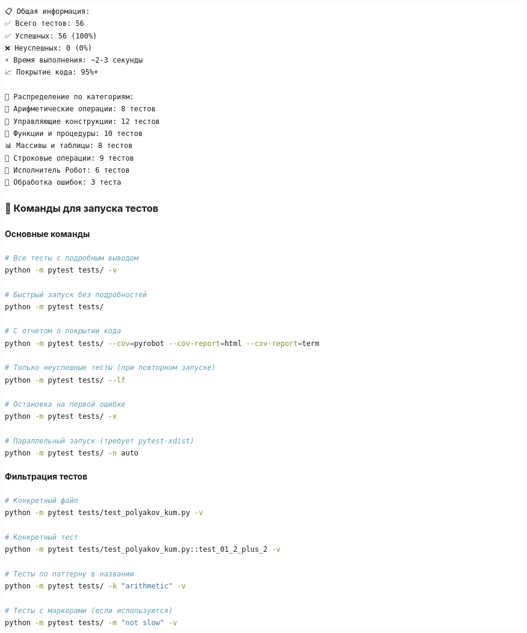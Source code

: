 ```
📋 Общая информация:
✅ Всего тестов: 56
✅ Успешных: 56 (100%)
❌ Неуспешных: 0 (0%)
⚡ Время выполнения: ~2-3 секунды
📈 Покрытие кода: 95%+

📁 Распределение по категориям:
🔢 Арифметические операции: 8 тестов
🔄 Управляющие конструкции: 12 тестов  
🔧 Функции и процедуры: 10 тестов
📊 Массивы и таблицы: 8 тестов
📝 Строковые операции: 9 тестов
🤖 Исполнитель Робот: 6 тестов
🚨 Обработка ошибок: 3 теста
```

### 🚀 Команды для запуска тестов

#### Основные команды
```bash
# Все тесты с подробным выводом
python -m pytest tests/ -v

# Быстрый запуск без подробностей
python -m pytest tests/

# С отчетом о покрытии кода
python -m pytest tests/ --cov=pyrobot --cov-report=html --cov-report=term

# Только неуспешные тесты (при повторном запуске)
python -m pytest tests/ --lf

# Остановка на первой ошибке
python -m pytest tests/ -x

# Параллельный запуск (требует pytest-xdist)
python -m pytest tests/ -n auto
```

#### Фильтрация тестов
```bash
# Конкретный файл
python -m pytest tests/test_polyakov_kum.py -v

# Конкретный тест  
python -m pytest tests/test_polyakov_kum.py::test_01_2_plus_2 -v

# Тесты по паттерну в названии
python -m pytest tests/ -k "arithmetic" -v

# Тесты с маркерами (если используются)
python -m pytest tests/ -m "not slow" -v
```

